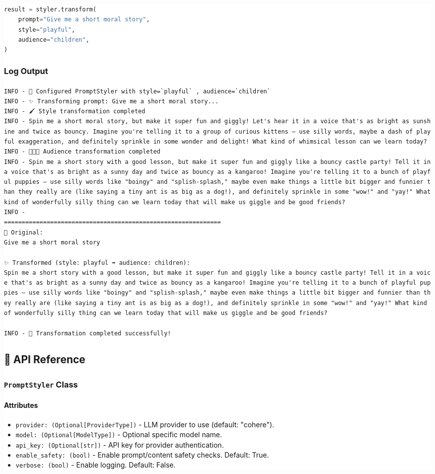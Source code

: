 ```Python
result = styler.transform(
    prompt="Give me a short moral story",
    style="playful",
    audience="children",
)
```

### Log Output
```
INFO - 🎨 Configured PromptStyler with style=`playful` , audience=`children`
INFO - ✨ Transforming prompt: Give me a short moral story...
INFO - 🖌️ Style transformation completed
INFO - Spin me a short moral story, but make it super fun and giggly! Let's hear it in a voice that's as bright as sunshine and twice as bouncy. Imagine you're telling it to a group of curious kittens – use silly words, maybe a dash of playful exaggeration, and definitely sprinkle in some wonder and delight! What kind of whimsical lesson can we learn today?
INFO - 🧑🏼‍🦰 Audience transformation completed
INFO - Spin me a short story with a good lesson, but make it super fun and giggly like a bouncy castle party! Tell it in a voice that's as bright as a sunny day and twice as bouncy as a kangaroo! Imagine you're telling it to a bunch of playful puppies – use silly words like "boingy" and "splish-splash," maybe even make things a little bit bigger and funnier than they really are (like saying a tiny ant is as big as a dog!), and definitely sprinkle in some "wow!" and "yay!" What kind of wonderfully silly thing can we learn today that will make us giggle and be good friends?
INFO - 
=============================================================
📝 Original:
Give me a short moral story

✨ Transformed (style: playful ➡️ audience: children):
Spin me a short story with a good lesson, but make it super fun and giggly like a bouncy castle party! Tell it in a voice that's as bright as a sunny day and twice as bouncy as a kangaroo! Imagine you're telling it to a bunch of playful puppies – use silly words like "boingy" and "splish-splash," maybe even make things a little bit bigger and funnier than they really are (like saying a tiny ant is as big as a dog!), and definitely sprinkle in some "wow!" and "yay!" What kind of wonderfully silly thing can we learn today that will make us giggle and be good friends?

INFO - 🎉 Transformation completed successfully!
```

## 📖 API Reference

### `PromptStyler` Class

#### Attributes
- `provider: (Optional[ProviderType])` - LLM provider to use (default: "cohere").
- `model: (Optional[ModelType])` - Optional specific model name.
- `api_key: (Optional[str])` - API key for provider authentication.
- `enable_safety: (bool)` - Enable prompt/content safety checks. Default: True.
- `verbose: (bool)` - Enable logging. Default: False.
